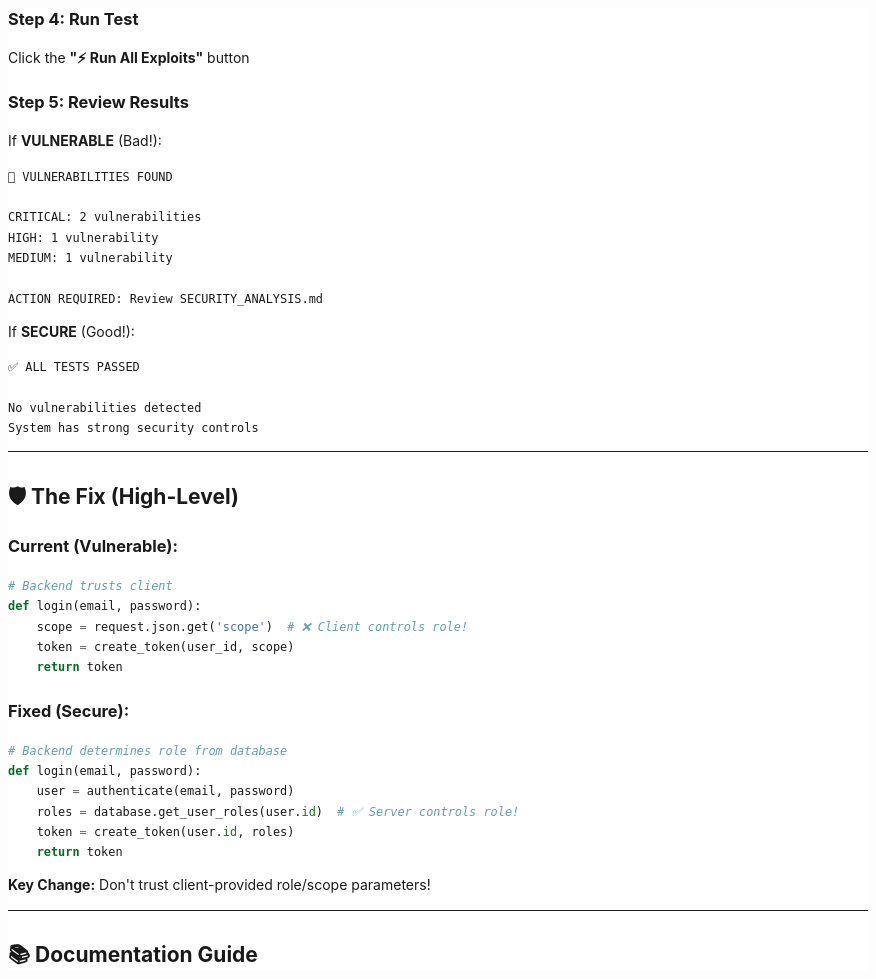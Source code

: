 ### Step 4: Run Test
Click the **"⚡ Run All Exploits"** button

### Step 5: Review Results

If **VULNERABLE** (Bad!):
```
🚨 VULNERABILITIES FOUND

CRITICAL: 2 vulnerabilities
HIGH: 1 vulnerability
MEDIUM: 1 vulnerability

ACTION REQUIRED: Review SECURITY_ANALYSIS.md
```

If **SECURE** (Good!):
```
✅ ALL TESTS PASSED

No vulnerabilities detected
System has strong security controls
```

---

## 🛡️ The Fix (High-Level)

### Current (Vulnerable):
```python
# Backend trusts client
def login(email, password):
    scope = request.json.get('scope')  # ❌ Client controls role!
    token = create_token(user_id, scope)
    return token
```

### Fixed (Secure):
```python
# Backend determines role from database
def login(email, password):
    user = authenticate(email, password)
    roles = database.get_user_roles(user.id)  # ✅ Server controls role!
    token = create_token(user.id, roles)
    return token
```

**Key Change:** Don't trust client-provided role/scope parameters!

---

## 📚 Documentation Guide
